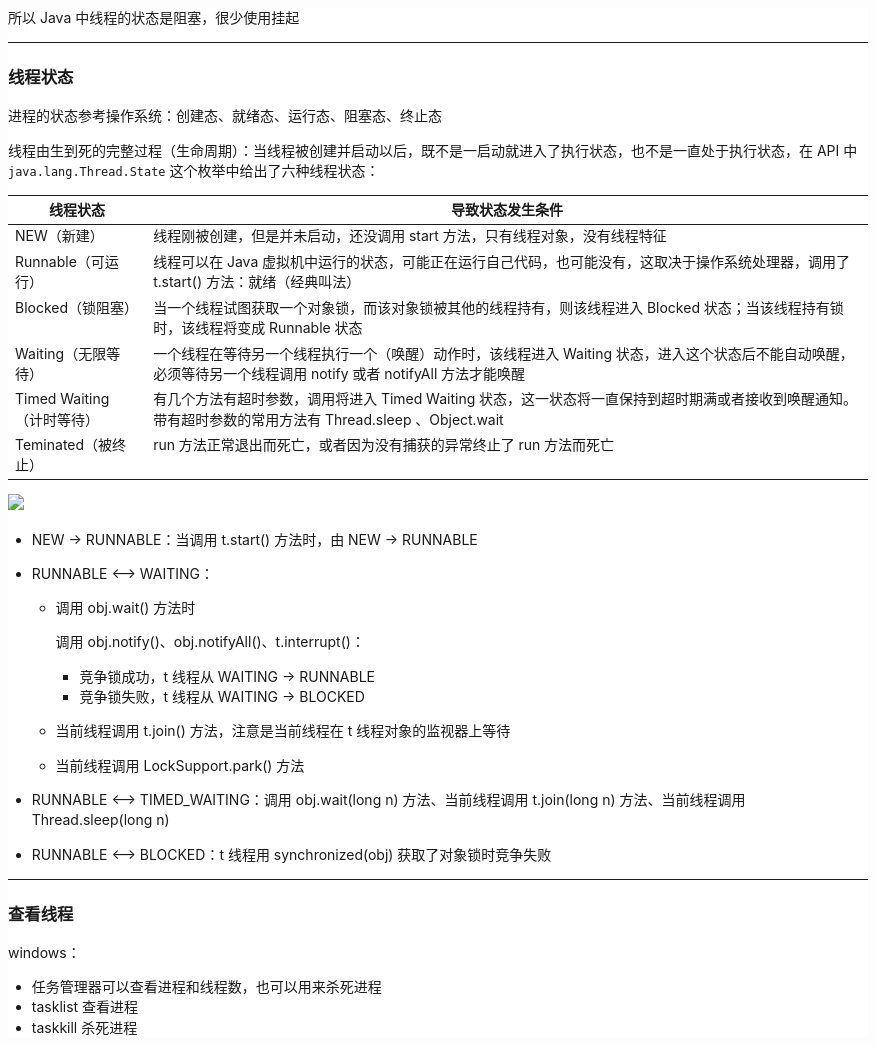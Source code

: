 所以 Java 中线程的状态是阻塞，很少使用挂起



***



### 线程状态

进程的状态参考操作系统：创建态、就绪态、运行态、阻塞态、终止态

线程由生到死的完整过程（生命周期）：当线程被创建并启动以后，既不是一启动就进入了执行状态，也不是一直处于执行状态，在 API 中 `java.lang.Thread.State` 这个枚举中给出了六种线程状态：

| 线程状态                   | 导致状态发生条件                                             |
| -------------------------- | ------------------------------------------------------------ |
| NEW（新建）                | 线程刚被创建，但是并未启动，还没调用 start 方法，只有线程对象，没有线程特征 |
| Runnable（可运行）         | 线程可以在 Java 虚拟机中运行的状态，可能正在运行自己代码，也可能没有，这取决于操作系统处理器，调用了 t.start() 方法：就绪（经典叫法） |
| Blocked（锁阻塞）          | 当一个线程试图获取一个对象锁，而该对象锁被其他的线程持有，则该线程进入 Blocked 状态；当该线程持有锁时，该线程将变成 Runnable 状态 |
| Waiting（无限等待）        | 一个线程在等待另一个线程执行一个（唤醒）动作时，该线程进入 Waiting 状态，进入这个状态后不能自动唤醒，必须等待另一个线程调用 notify 或者 notifyAll 方法才能唤醒 |
| Timed Waiting （计时等待） | 有几个方法有超时参数，调用将进入 Timed Waiting 状态，这一状态将一直保持到超时期满或者接收到唤醒通知。带有超时参数的常用方法有 Thread.sleep 、Object.wait |
| Teminated（被终止）        | run 方法正常退出而死亡，或者因为没有捕获的异常终止了 run 方法而死亡 |

![](https://gitee.com/seazean/images/raw/master/Java/JUC-线程6种状态.png)

* NEW → RUNNABLE：当调用 t.start() 方法时，由 NEW → RUNNABLE

* RUNNABLE <--> WAITING：

  * 调用 obj.wait() 方法时

    调用 obj.notify()、obj.notifyAll()、t.interrupt()：

    * 竞争锁成功，t 线程从 WAITING → RUNNABLE
    * 竞争锁失败，t 线程从 WAITING → BLOCKED

  * 当前线程调用 t.join() 方法，注意是当前线程在 t 线程对象的监视器上等待

  * 当前线程调用 LockSupport.park() 方法

* RUNNABLE <--> TIMED_WAITING：调用 obj.wait(long n) 方法、当前线程调用 t.join(long n) 方法、当前线程调用 Thread.sleep(long n)

* RUNNABLE <--> BLOCKED：t 线程用 synchronized(obj) 获取了对象锁时竞争失败



***



### 查看线程

windows：

* 任务管理器可以查看进程和线程数，也可以用来杀死进程
* tasklist 查看进程
* taskkill 杀死进程
